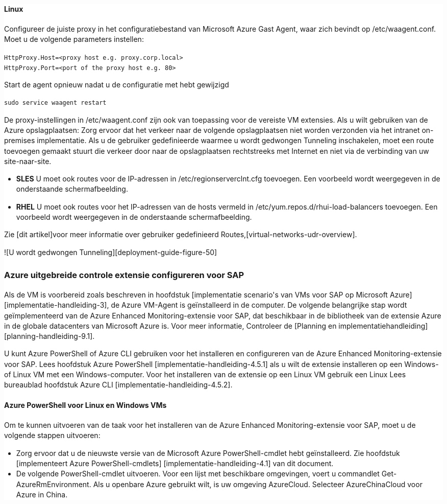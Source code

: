 #### <a name="linux"></a>Linux
Configureer de juiste proxy in het configuratiebestand van Microsoft Azure Gast Agent, waar zich bevindt op /etc/waagent.conf. Moet u de volgende parameters instellen:

```
HttpProxy.Host=<proxy host e.g. proxy.corp.local>
HttpProxy.Port=<port of the proxy host e.g. 80>
```

Start de agent opnieuw nadat u de configuratie met hebt gewijzigd

```
sudo service waagent restart
```

De proxy-instellingen in /etc/waagent.conf zijn ook van toepassing voor de vereiste VM extensies. Als u wilt gebruiken van de Azure opslagplaatsen: Zorg ervoor dat het verkeer naar de volgende opslagplaatsen niet worden verzonden via het intranet on-premises implementatie. Als u de gebruiker gedefinieerde waarmee u wordt gedwongen Tunneling inschakelen, moet een route toevoegen gemaakt stuurt die verkeer door naar de opslagplaatsen rechtstreeks met Internet en niet via de verbinding van uw site-naar-site.

- **SLES** U moet ook routes voor de IP-adressen in /etc/regionserverclnt.cfg toevoegen. Een voorbeeld wordt weergegeven in de onderstaande schermafbeelding. 

- **RHEL** U moet ook routes voor het IP-adressen van de hosts vermeld in /etc/yum.repos.d/rhui-load-balancers toevoegen. Een voorbeeld wordt weergegeven in de onderstaande schermafbeelding.

Zie [dit artikel]voor meer informatie over gebruiker gedefinieerd Routes,[virtual-networks-udr-overview].

![U wordt gedwongen Tunneling][deployment-guide-figure-50]

### <a name="d98edcd3-f2a1-49f7-b26a-07448ceb60ca"></a>Azure uitgebreide controle extensie configureren voor SAP
Als de VM is voorbereid zoals beschreven in hoofdstuk [implementatie scenario's van VMs voor SAP op Microsoft Azure] [implementatie-handleiding-3], de Azure VM-Agent is geïnstalleerd in de computer. De volgende belangrijke stap wordt geïmplementeerd van de Azure Enhanced Monitoring-extensie voor SAP, dat beschikbaar in de bibliotheek van de extensie Azure in de globale datacenters van Microsoft Azure is. Voor meer informatie, Controleer de [Planning en implementatiehandleiding] [planning-handleiding-9.1]. 

U kunt Azure PowerShell of Azure CLI gebruiken voor het installeren en configureren van de Azure Enhanced Monitoring-extensie voor SAP. Lees hoofdstuk Azure PowerShell [implementatie-handleiding-4.5.1] als u wilt de extensie installeren op een Windows- of Linux VM met een Windows-computer. Voor het installeren van de extensie op een Linux VM gebruik een Linux Lees bureaublad hoofdstuk Azure CLI [implementatie-handleiding-4.5.2].

#### <a name="987cf279-d713-4b4c-8143-6b11589bb9d4"></a>Azure PowerShell voor Linux en Windows VMs
Om te kunnen uitvoeren van de taak voor het installeren van de Azure Enhanced Monitoring-extensie voor SAP, moet u de volgende stappen uitvoeren:

* Zorg ervoor dat u de nieuwste versie van de Microsoft Azure PowerShell-cmdlet hebt geïnstalleerd. Zie hoofdstuk [implementeert Azure PowerShell-cmdlets] [implementatie-handleiding-4.1] van dit document.  
* De volgende PowerShell-cmdlet uitvoeren. Voor een lijst met beschikbare omgevingen, voert u commandlet Get-AzureRmEnvironment. Als u openbare Azure gebruikt wilt, is uw omgeving AzureCloud. Selecteer AzureChinaCloud voor Azure in China.


[comment]: <> (MSSedusch taak toevoegen ARM patchniveau voor SAP-Host Agent in SAP notitie 1409604)
[comment]: <> (MSSedusch TODO waarom hebben we nodig om aan te raden een Bestandsbeheer bijvoorbeeld bestandsserver of VHD? Waarin verschilt die dus vanuit on-premises?)
[comment]: <> (Onderstaande MSSedusch doen Update Windows-koppeling) 